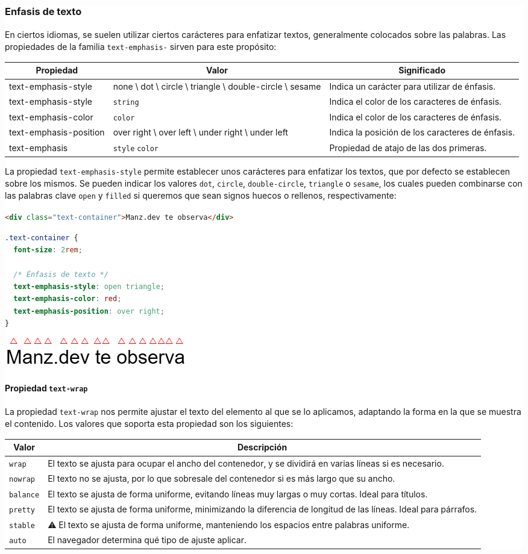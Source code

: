 
### Enfasis de texto

En ciertos idiomas, se suelen utilizar ciertos carácteres para enfatizar textos, generalmente colocados sobre las palabras. Las propiedades de la familia `text-emphasis-` sirven para este propósito:


| Propiedad                 | Valor                                                             | Significado                                              |
|---------------------------|-------------------------------------------------------------------|----------------------------------------------------------|
| text-emphasis-style       | none \ dot \ circle \ triangle \ double-circle \ sesame       | Indica un carácter para utilizar de énfasis.             |
| text-emphasis-style       | `string`                                                         | Indica el color de los caracteres de énfasis.            |
| text-emphasis-color       | `color`                                                         | Indica el color de los caracteres de énfasis.            |
| text-emphasis-position    | over right \ over left \ under right \ under left              | Indica la posición de los caracteres de énfasis.         |
| text-emphasis             | `style` `color`                                                   | Propiedad de atajo de las dos primeras.                  |


La propiedad `text-emphasis-style` permite establecer unos carácteres para enfatizar los textos, que por defecto se establecen sobre los mismos. Se pueden indicar los valores `dot`, `circle`, `double-circle`, `triangle` o `sesame`, los cuales pueden combinarse con las palabras clave `open` y `filled` si queremos que sean signos huecos o rellenos, respectivamente:


```html
<div class="text-container">Manz.dev te observa</div>
```

```css
.text-container {
  font-size: 2rem;

  /* Énfasis de texto */
  text-emphasis-style: open triangle;
  text-emphasis-color: red;
  text-emphasis-position: over right;
}
```

![](../img/text-emphasis.png)


#### Propiedad `text-wrap`

La propiedad `text-wrap` nos permite ajustar el texto del elemento al que se lo aplicamos, adaptando la forma en la que se muestra el contenido. Los valores que soporta esta propiedad son los siguientes:


| Valor    | Descripción                                                                 |
|----------|-----------------------------------------------------------------------------|
| `wrap`     | El texto se ajusta para ocupar el ancho del contenedor, y se dividirá en varias líneas si es necesario. |
| `nowrap`   | El texto no se ajusta, por lo que sobresale del contenedor si es más largo que su ancho. |
| `balance`  | El texto se ajusta de forma uniforme, evitando líneas muy largas o muy cortas. Ideal para títulos. |
| `pretty`   | El texto se ajusta de forma uniforme, minimizando la diferencia de longitud de las líneas. Ideal para párrafos. |
| `stable`   | ⚠️ El texto se ajusta de forma uniforme, manteniendo los espacios entre palabras uniforme. |
| `auto`     | El navegador determina qué tipo de ajuste aplicar.                          |
